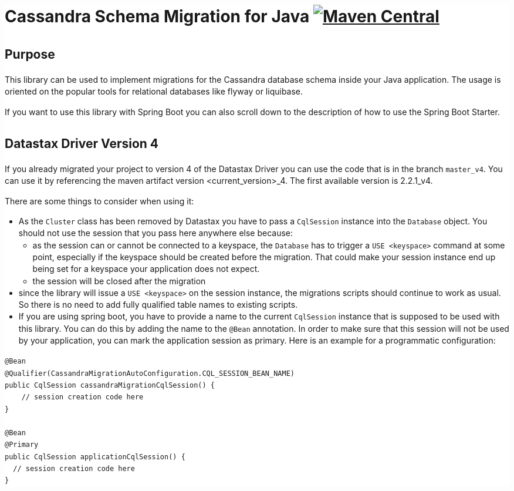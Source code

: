 # Cassandra Schema Migration for Java [![Maven Central](https://maven-badges.herokuapp.com/maven-central/org.cognitor.cassandra/cassandra-migration/badge.svg)](https://maven-badges.herokuapp.com/maven-central/org.cognitor.cassandra/cassandra-migration)

## Purpose
This library can be used to implement migrations for the Cassandra database schema inside your Java application.
The usage is oriented on the popular tools for relational databases like flyway or liquibase.

If you want to use this library with Spring Boot you can also scroll down to the description
of how to use the Spring Boot Starter.

## Datastax Driver Version 4
If you already migrated your project to version 4 of the Datastax Driver you can use the code that is
in the branch `master_v4`. You can use it by referencing the maven artifact version <current_version>_4.
The first available version is 2.2.1_v4.

There are some things to consider when using it:
* As the `Cluster` class has been removed by Datastax you have to pass a `CqlSession` instance into the
`Database` object. You should not use the session that you pass here anywhere else because:
    * as the session can or cannot be connected to a keyspace, the `Database` has to trigger a
      `USE <keyspace>` command at some point, especially if the keyspace should be created
      before the migration. That could make your session instance end up being set for a keyspace your
      application does not expect.
    * the session will be closed after the migration
* since the library will issue a `USE <keyspace>` on the session instance, the migrations scripts
should continue to work as usual. So there is no need to add fully qualified table names
to existing scripts.
* If you are using spring boot, you have to provide a name to the current `CqlSession` instance that is
supposed to be used with this library. You can do this by adding the name to the `@Bean` annotation. 
In order to make sure that this session will not be used by your application, you can
mark the application session as primary. 
Here is an example for a programmatic configuration:
```
@Bean
@Qualifier(CassandraMigrationAutoConfiguration.CQL_SESSION_BEAN_NAME)
public CqlSession cassandraMigrationCqlSession() {
    // session creation code here
}

@Bean
@Primary
public CqlSession applicationCqlSession() {
  // session creation code here
}
```
